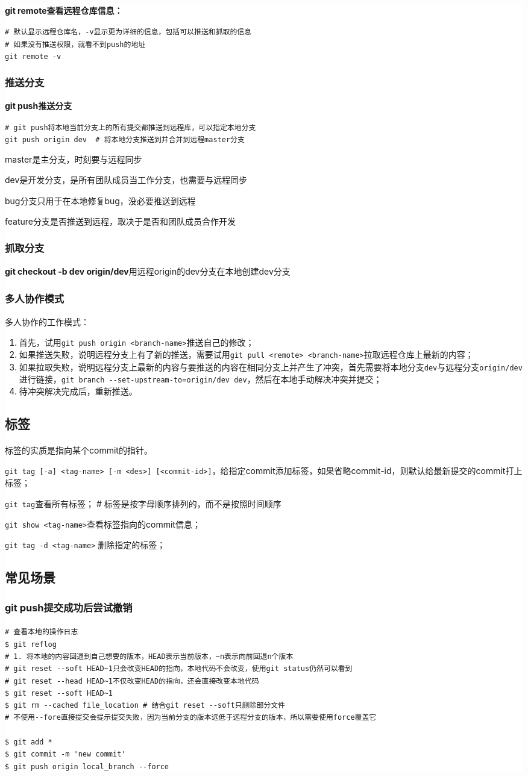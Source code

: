 **git remote查看远程仓库信息：**

```shell
# 默认显示远程仓库名，-v显示更为详细的信息，包括可以推送和抓取的信息
# 如果没有推送权限，就看不到push的地址
git remote -v
```

### 推送分支

**git push推送分支**

```shell
# git push将本地当前分支上的所有提交都推送到远程库，可以指定本地分支
git push origin dev  # 将本地分支推送到并合并到远程master分支
```

master是主分支，时刻要与远程同步

dev是开发分支，是所有团队成员当工作分支，也需要与远程同步

bug分支只用于在本地修复bug，没必要推送到远程

feature分支是否推送到远程，取决于是否和团队成员合作开发

### 抓取分支

**git checkout -b dev origin/dev**用远程origin的dev分支在本地创建dev分支

### 多人协作模式

多人协作的工作模式：

1. 首先，试用`git push origin <branch-name>`推送自己的修改；
2. 如果推送失败，说明远程分支上有了新的推送，需要试用`git pull <remote> <branch-name>`拉取远程仓库上最新的内容；
3. 如果拉取失败，说明远程分支上最新的内容与要推送的内容在相同分支上并产生了冲突，首先需要将本地分支`dev`与远程分支`origin/dev`进行链接，``git branch --set-upstream-to=origin/dev dev``，然后在本地手动解决冲突并提交；
4. 待冲突解决完成后，重新推送。

## 标签

标签的实质是指向某个commit的指针。

`git tag [-a] <tag-name> [-m <des>] [<commit-id>]`，给指定commit添加标签，如果省略commit-id，则默认给最新提交的commit打上标签；

`git tag`查看所有标签； # 标签是按字母顺序排列的，而不是按照时间顺序

`git show <tag-name>`查看标签指向的commit信息；

`git tag -d <tag-name>` 删除指定的标签；

## 常见场景

### git push提交成功后尝试撤销

```shell
# 查看本地的操作日志
$ git reflog
# 1. 将本地的内容回退到自己想要的版本，HEAD表示当前版本，~n表示向前回退n个版本
# git reset --soft HEAD~1只会改变HEAD的指向，本地代码不会改变，使用git status仍然可以看到
# git reset --head HEAD~1不仅改变HEAD的指向，还会直接改变本地代码
$ git reset --soft HEAD~1
$ git rm --cached file_location # 结合git reset --soft只删除部分文件
# 不使用--fore直接提交会提示提交失败，因为当前分支的版本远低于远程分支的版本，所以需要使用force覆盖它

$ git add *
$ git commit -m 'new commit'
$ git push origin local_branch --force
```
